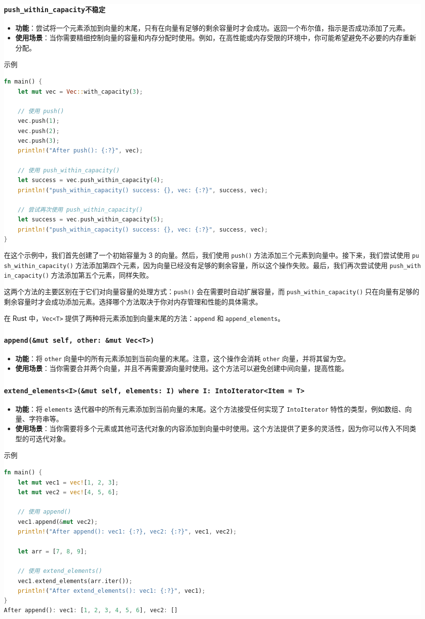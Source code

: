 ### `push_within_capacity不稳定` 

- **功能**：尝试将一个元素添加到向量的末尾，只有在向量有足够的剩余容量时才会成功。返回一个布尔值，指示是否成功添加了元素。
- **使用场景**：当你需要精细控制向量的容量和内存分配时使用。例如，在高性能或内存受限的环境中，你可能希望避免不必要的内存重新分配。

示例

```rust
fn main() {
    let mut vec = Vec::with_capacity(3);

    // 使用 push()
    vec.push(1);
    vec.push(2);
    vec.push(3);
    println!("After push(): {:?}", vec);

    // 使用 push_within_capacity()
    let success = vec.push_within_capacity(4);
    println!("push_within_capacity() success: {}, vec: {:?}", success, vec);

    // 尝试再次使用 push_within_capacity()
    let success = vec.push_within_capacity(5);
    println!("push_within_capacity() success: {}, vec: {:?}", success, vec);
}
```

在这个示例中，我们首先创建了一个初始容量为 3 的向量。然后，我们使用 `push()` 方法添加三个元素到向量中。接下来，我们尝试使用 `push_within_capacity()` 方法添加第四个元素，因为向量已经没有足够的剩余容量，所以这个操作失败。最后，我们再次尝试使用 `push_within_capacity()` 方法添加第五个元素，同样失败。

这两个方法的主要区别在于它们对向量容量的处理方式：`push()` 会在需要时自动扩展容量，而 `push_within_capacity()` 只在向量有足够的剩余容量时才会成功添加元素。选择哪个方法取决于你对内存管理和性能的具体需求。



在 Rust 中，`Vec<T>` 提供了两种将元素添加到向量末尾的方法：`append` 和 `append_elements`。

### `append(&mut self, other: &mut Vec<T>)`

- **功能**：将 `other` 向量中的所有元素添加到当前向量的末尾。注意，这个操作会消耗 `other` 向量，并将其留为空。
- **使用场景**：当你需要合并两个向量，并且不再需要源向量时使用。这个方法可以避免创建中间向量，提高性能。

### `extend_elements<I>(&mut self, elements: I) where I: IntoIterator<Item = T>`

- **功能**：将 `elements` 迭代器中的所有元素添加到当前向量的末尾。这个方法接受任何实现了 `IntoIterator` 特性的类型，例如数组、向量、字符串等。
- **使用场景**：当你需要将多个元素或其他可迭代对象的内容添加到向量中时使用。这个方法提供了更多的灵活性，因为你可以传入不同类型的可迭代对象。

示例

```rust
fn main() {
    let mut vec1 = vec![1, 2, 3];
    let mut vec2 = vec![4, 5, 6];

    // 使用 append()
    vec1.append(&mut vec2);
    println!("After append(): vec1: {:?}, vec2: {:?}", vec1, vec2);

    let arr = [7, 8, 9];

    // 使用 extend_elements()
    vec1.extend_elements(arr.iter());
    println!("After extend_elements(): vec1: {:?}", vec1);
}
After append(): vec1: [1, 2, 3, 4, 5, 6], vec2: []

```
